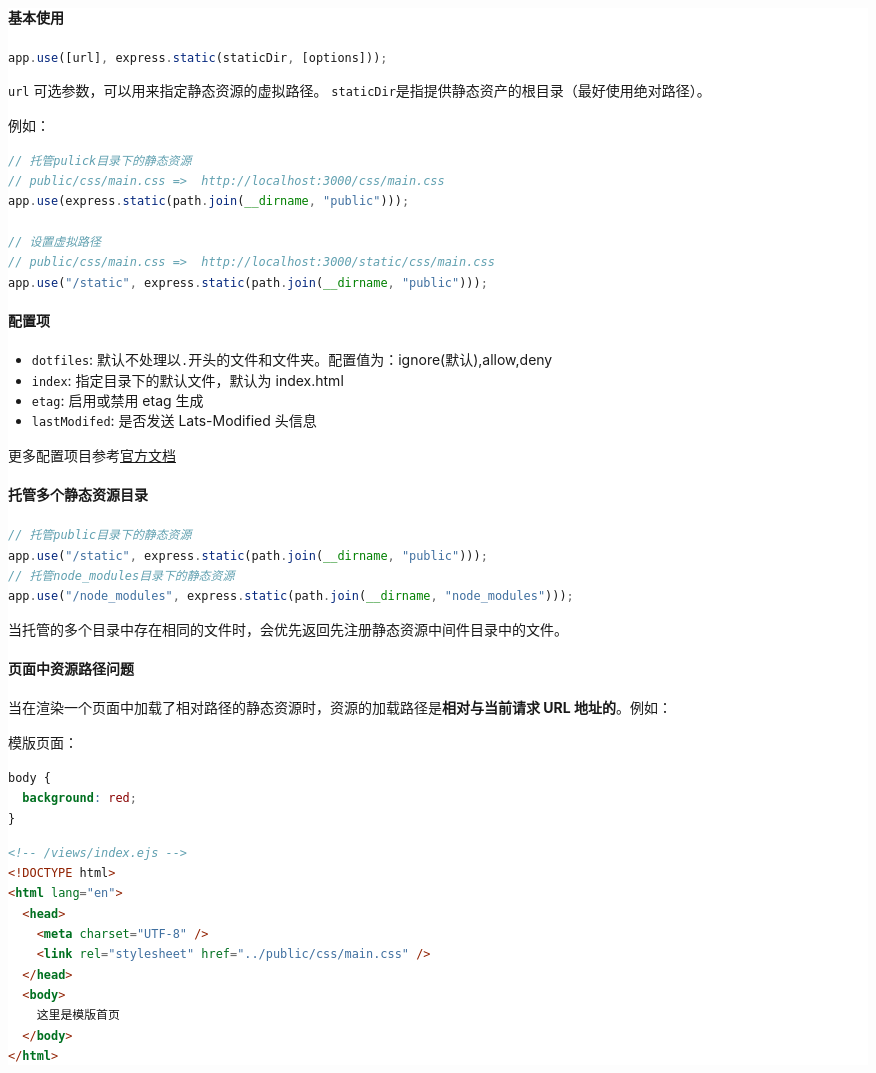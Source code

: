 #### 基本使用

```js
app.use([url], express.static(staticDir, [options]));
```

`url` 可选参数，可以用来指定静态资源的虚拟路径。
`staticDir`是指提供静态资产的根目录（最好使用绝对路径）。

例如：

```js
// 托管pulick目录下的静态资源
// public/css/main.css =>  http://localhost:3000/css/main.css
app.use(express.static(path.join(__dirname, "public")));

// 设置虚拟路径
// public/css/main.css =>  http://localhost:3000/static/css/main.css
app.use("/static", express.static(path.join(__dirname, "public")));
```

#### 配置项

- `dotfiles`: 默认不处理以`.`开头的文件和文件夹。配置值为：ignore(默认),allow,deny
- `index`: 指定目录下的默认文件，默认为 index.html
- `etag`: 启用或禁用 etag 生成
- `lastModifed`: 是否发送 Lats-Modified 头信息

更多配置项目参考[官方文档](http://expressjs.com/en/5x/api.html#express.static)

#### 托管多个静态资源目录

```js
// 托管public目录下的静态资源
app.use("/static", express.static(path.join(__dirname, "public")));
// 托管node_modules目录下的静态资源
app.use("/node_modules", express.static(path.join(__dirname, "node_modules")));
```

当托管的多个目录中存在相同的文件时，会优先返回先注册静态资源中间件目录中的文件。

#### 页面中资源路径问题

当在渲染一个页面中加载了相对路径的静态资源时，资源的加载路径是**相对与当前请求 URL 地址的**。例如：

模版页面：

```css
body {
  background: red;
}
```

```html
<!-- /views/index.ejs -->
<!DOCTYPE html>
<html lang="en">
  <head>
    <meta charset="UTF-8" />
    <link rel="stylesheet" href="../public/css/main.css" />
  </head>
  <body>
    这里是模版首页
  </body>
</html>
```
